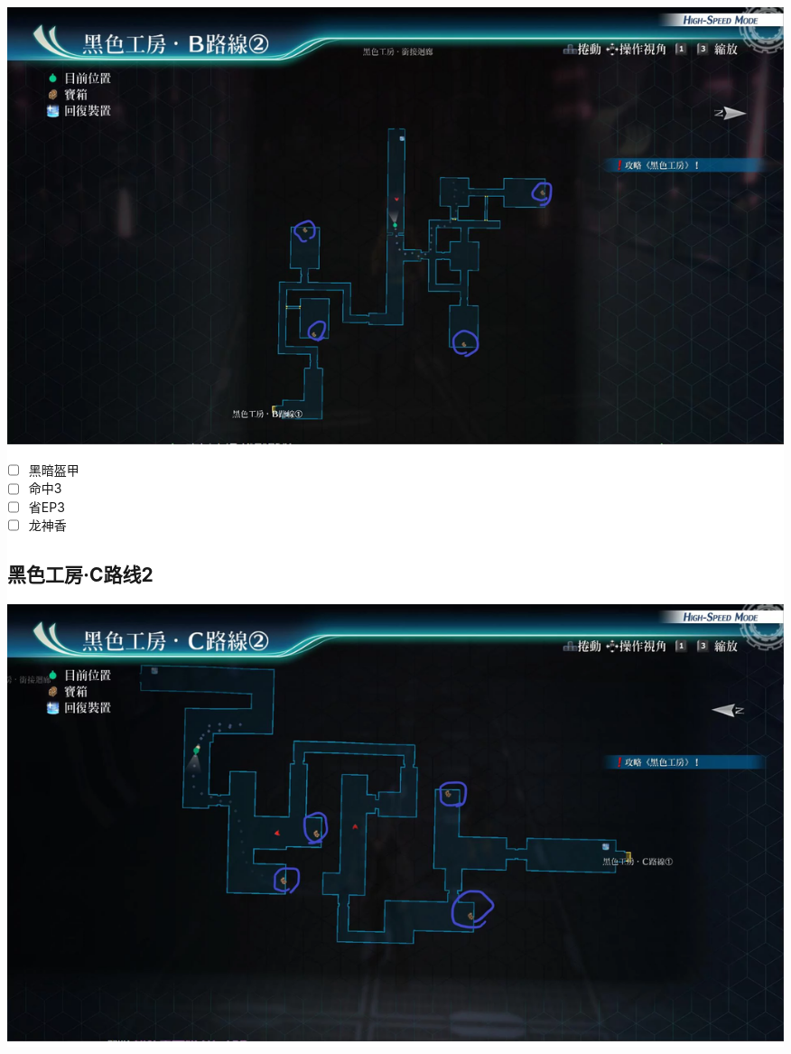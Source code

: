![黑色工房·B路线2](../images/map/黑色工房·B路线2.png)

- [ ] 黑暗盔甲
- [ ] 命中3
- [ ] 省EP3
- [ ] 龙神香

## 黑色工房·C路线2

![黑色工房·C路线2](../images/map/黑色工房·C路线2.png)
